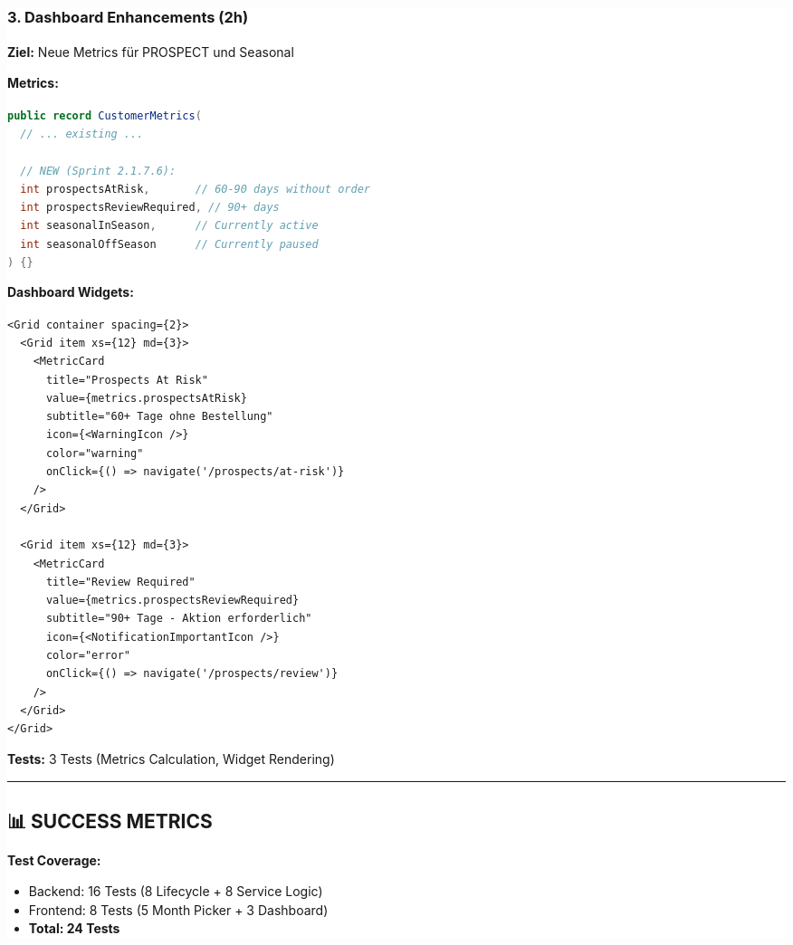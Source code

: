 ### **3. Dashboard Enhancements** (2h)

**Ziel:** Neue Metrics für PROSPECT und Seasonal

**Metrics:**
```java
public record CustomerMetrics(
  // ... existing ...

  // NEW (Sprint 2.1.7.6):
  int prospectsAtRisk,       // 60-90 days without order
  int prospectsReviewRequired, // 90+ days
  int seasonalInSeason,      // Currently active
  int seasonalOffSeason      // Currently paused
) {}
```

**Dashboard Widgets:**
```tsx
<Grid container spacing={2}>
  <Grid item xs={12} md={3}>
    <MetricCard
      title="Prospects At Risk"
      value={metrics.prospectsAtRisk}
      subtitle="60+ Tage ohne Bestellung"
      icon={<WarningIcon />}
      color="warning"
      onClick={() => navigate('/prospects/at-risk')}
    />
  </Grid>

  <Grid item xs={12} md={3}>
    <MetricCard
      title="Review Required"
      value={metrics.prospectsReviewRequired}
      subtitle="90+ Tage - Aktion erforderlich"
      icon={<NotificationImportantIcon />}
      color="error"
      onClick={() => navigate('/prospects/review')}
    />
  </Grid>
</Grid>
```

**Tests:** 3 Tests (Metrics Calculation, Widget Rendering)

---

## 📊 SUCCESS METRICS

**Test Coverage:**
- Backend: 16 Tests (8 Lifecycle + 8 Service Logic)
- Frontend: 8 Tests (5 Month Picker + 3 Dashboard)
- **Total: 24 Tests**
